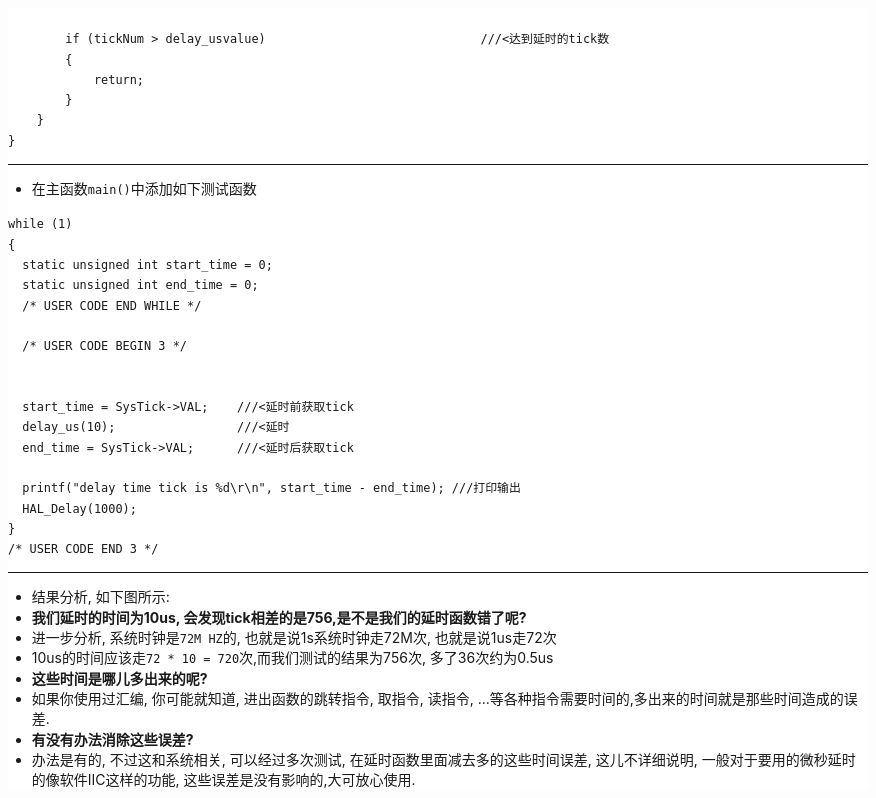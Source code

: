 ```

        if (tickNum > delay_usvalue)                              ///<达到延时的tick数
        {
            return;
        }
    }
}
```

---

* 在主函数`main()`中添加如下测试函数

```
while (1)
{
  static unsigned int start_time = 0;
  static unsigned int end_time = 0;
  /* USER CODE END WHILE */

  /* USER CODE BEGIN 3 */


  start_time = SysTick->VAL;    ///<延时前获取tick
  delay_us(10);                 ///<延时
  end_time = SysTick->VAL;      ///<延时后获取tick

  printf("delay time tick is %d\r\n", start_time - end_time); ///打印输出
  HAL_Delay(1000);
}
/* USER CODE END 3 */
```

---

* 结果分析, 如下图所示:
* **我们延时的时间为10us, 会发现tick相差的是756,是不是我们的延时函数错了呢?**
* 进一步分析, 系统时钟是`72M HZ`的, 也就是说1s系统时钟走72M次, 也就是说1us走72次
* 10us的时间应该走`72 * 10 = 720`次,而我们测试的结果为756次, 多了36次约为0.5us
* **这些时间是哪儿多出来的呢?**
* 如果你使用过汇编, 你可能就知道, 进出函数的跳转指令, 取指令, 读指令, ...等各种指令需要时间的,多出来的时间就是那些时间造成的误差.
* **有没有办法消除这些误差?**
* 办法是有的, 不过这和系统相关, 可以经过多次测试, 在延时函数里面减去多的这些时间误差, 这儿不详细说明, 一般对于要用的微秒延时的像软件IIC这样的功能, 这些误差是没有影响的,大可放心使用.
